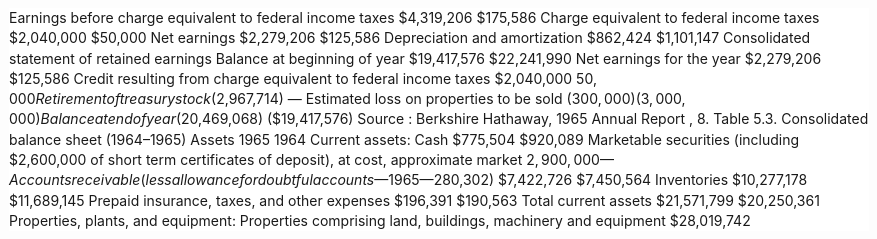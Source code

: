 Earnings before charge equivalent to federal income taxes
$4,319,206
$175,586
Charge equivalent to federal income taxes
$2,040,000
$50,000
Net earnings
$2,279,206
$125,586
Depreciation and amortization
$862,424
$1,101,147
Consolidated statement of retained earnings
Balance at beginning of year
$19,417,576
$22,241,990
Net earnings for the year
$2,279,206
$125,586
Credit resulting from charge equivalent to federal income taxes
$2,040,000
$50,000
Retirement of treasury stock
($2,967,714)
—
Estimated loss on properties to be sold
($300,000)
(3,000,000)
Balance at end of year
($20,469,068)
($19,417,576)
Source
: Berkshire Hathaway,
1965 Annual Report
, 8.
Table 5.3.
Consolidated balance sheet (1964–1965)
Assets
1965
1964
Current assets:
Cash
$775,504
$920,089
Marketable securities (including $2,600,000 of short term certificates of deposit), at cost, approximate market
$2,900,000
—
Accounts receivable
(less allowance for doubtful accounts—1965—$280,302)
$7,422,726
$7,450,564
Inventories
$10,277,178
$11,689,145
Prepaid insurance, taxes, and other expenses
$196,391
$190,563
Total current assets
$21,571,799
$20,250,361
Properties, plants, and equipment:
Properties comprising land, buildings, machinery and equipment
$28,019,742